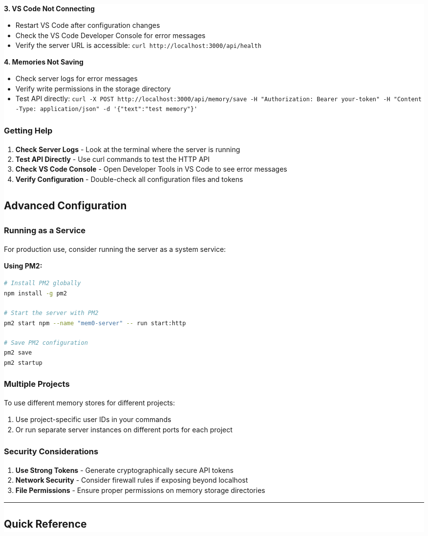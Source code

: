 **3. VS Code Not Connecting**
- Restart VS Code after configuration changes
- Check the VS Code Developer Console for error messages
- Verify the server URL is accessible: `curl http://localhost:3000/api/health`

**4. Memories Not Saving**
- Check server logs for error messages
- Verify write permissions in the storage directory
- Test API directly: `curl -X POST http://localhost:3000/api/memory/save -H "Authorization: Bearer your-token" -H "Content-Type: application/json" -d '{"text":"test memory"}'`

### Getting Help

1. **Check Server Logs** - Look at the terminal where the server is running
2. **Test API Directly** - Use curl commands to test the HTTP API
3. **Check VS Code Console** - Open Developer Tools in VS Code to see error messages
4. **Verify Configuration** - Double-check all configuration files and tokens

## Advanced Configuration

### Running as a Service

For production use, consider running the server as a system service:

**Using PM2:**
```bash
# Install PM2 globally
npm install -g pm2

# Start the server with PM2
pm2 start npm --name "mem0-server" -- run start:http

# Save PM2 configuration
pm2 save
pm2 startup
```

### Multiple Projects

To use different memory stores for different projects:

1. Use project-specific user IDs in your commands
2. Or run separate server instances on different ports for each project

### Security Considerations

1. **Use Strong Tokens** - Generate cryptographically secure API tokens
2. **Network Security** - Consider firewall rules if exposing beyond localhost
3. **File Permissions** - Ensure proper permissions on memory storage directories

---

## Quick Reference
